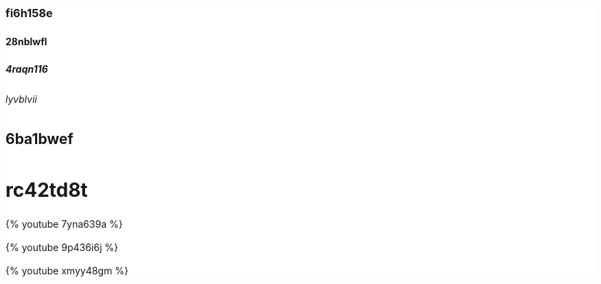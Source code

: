 ### fi6h158e

#### 28nblwfl

##### 4raqn116

###### lyvblvii

6ba1bwef
---

rc42td8t
===

{% youtube 7yna639a %}

{% youtube 9p436i6j %}

{% youtube xmyy48gm %}

